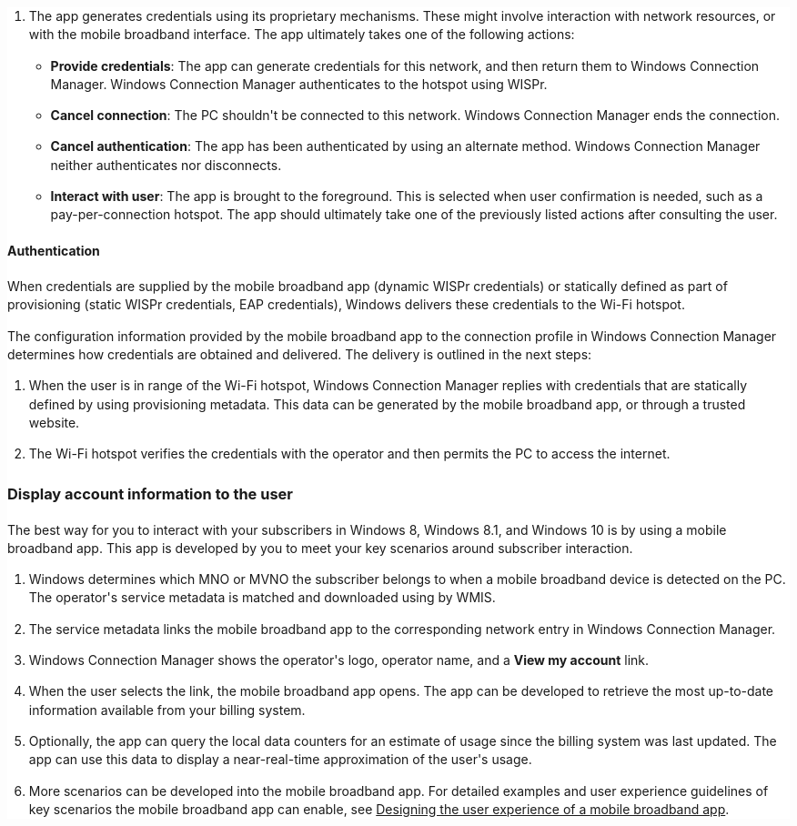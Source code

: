 1. The app generates credentials using its proprietary mechanisms. These might involve interaction with network resources, or with the mobile broadband interface. The app ultimately takes one of the following actions:

    - **Provide credentials**: The app can generate credentials for this network, and then return them to Windows Connection Manager. Windows Connection Manager authenticates to the hotspot using WISPr.

    - **Cancel connection**: The PC shouldn't be connected to this network. Windows Connection Manager ends the connection.

    - **Cancel authentication**: The app has been authenticated by using an alternate method. Windows Connection Manager neither authenticates nor disconnects.

    - **Interact with user**: The app is brought to the foreground. This is selected when user confirmation is needed, such as a pay-per-connection hotspot. The app should ultimately take one of the previously listed actions after consulting the user.

#### Authentication

When credentials are supplied by the mobile broadband app (dynamic WISPr credentials) or statically defined as part of provisioning (static WISPr credentials, EAP credentials), Windows delivers these credentials to the Wi-Fi hotspot.

The configuration information provided by the mobile broadband app to the connection profile in Windows Connection Manager determines how credentials are obtained and delivered. The delivery is outlined in the next steps:

1. When the user is in range of the Wi-Fi hotspot, Windows Connection Manager replies with credentials that are statically defined by using provisioning metadata. This data can be generated by the mobile broadband app, or through a trusted website.

1. The Wi-Fi hotspot verifies the credentials with the operator and then permits the PC to access the internet.

### Display account information to the user

The best way for you to interact with your subscribers in Windows 8, Windows 8.1, and Windows 10 is by using a mobile broadband app. This app is developed by you to meet your key scenarios around subscriber interaction.

1. Windows determines which MNO or MVNO the subscriber belongs to when a mobile broadband device is detected on the PC. The operator's service metadata is matched and downloaded using by WMIS.

1. The service metadata links the mobile broadband app to the corresponding network entry in Windows Connection Manager.

1. Windows Connection Manager shows the operator's logo, operator name, and a **View my account** link.

1. When the user selects the link, the mobile broadband app opens. The app can be developed to retrieve the most up-to-date information available from your billing system.

1. Optionally, the app can query the local data counters for an estimate of usage since the billing system was last updated. The app can use this data to display a near-real-time approximation of the user's usage.

1. More scenarios can be developed into the mobile broadband app. For detailed examples and user experience guidelines of key scenarios the mobile broadband app can enable, see [Designing the user experience of a mobile broadband app](designing-the-user-experience-of-a-mobile-broadband-app.md).
